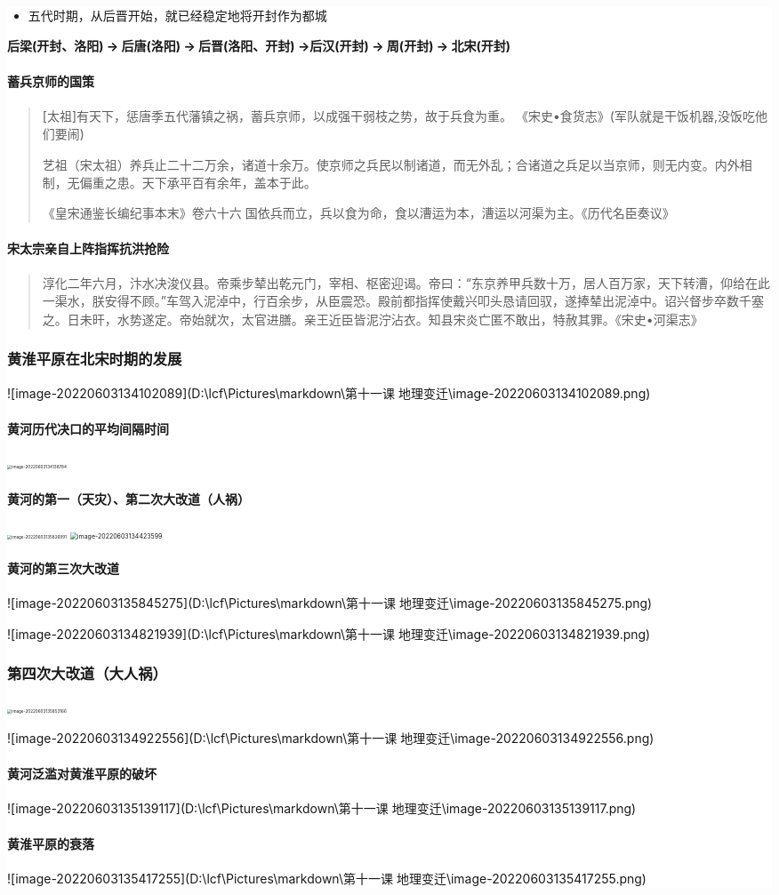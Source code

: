 - 五代时期，从后晋开始，就已经稳定地将开封作为都城

**后梁(开封、洛阳) → 后唐(洛阳) → 后晋(洛阳、开封) →后汉(开封) → 周(开封) → 北宋(开封)**

#### 蓄兵京师的国策

> [太祖]有天下，惩唐季五代藩镇之祸，蓄兵京师，以成强干弱枝之势，故于兵食为重。                                    《宋史•食货志》(军队就是干饭机器,没饭吃他们要闹)    
>
> 艺祖（宋太祖）养兵止二十二万余，诸道十余万。使京师之兵民以制诸道，而无外乱；合诸道之兵足以当京师，则无内变。内外相制，无偏重之患。天下承平百有余年，盖本于此。
>
> 《皇宋通鉴长编纪事本末》卷六十六    国依兵而立，兵以食为命，食以漕运为本，漕运以河渠为主。《历代名臣奏议》

#### 宋太宗亲自上阵指挥抗洪抢险

>  淳化二年六月，汴水决浚仪县。帝乘步辇出乾元门，宰相、枢密迎谒。帝曰：“东京养甲兵数十万，居人百万家，天下转漕，仰给在此一渠水，朕安得不顾。”车驾入泥淖中，行百余步，从臣震恐。殿前都指挥使戴兴叩头恳请回驭，遂捧辇出泥淖中。诏兴督步卒数千塞之。日未旰，水势遂定。帝始就次，太官进膳。亲王近臣皆泥泞沾衣。知县宋炎亡匿不敢出，特赦其罪。《宋史•河渠志》

### 黄淮平原在北宋时期的发展

![image-20220603134102089](D:\lcf\Pictures\markdown\第十一课 地理变迁\image-20220603134102089.png)

#### 黄河历代决口的平均间隔时间

<img src="D:\lcf\Pictures\markdown\第十一课 地理变迁\image-20220603134138784.png" alt="image-20220603134138784" style="zoom: 33%;" />

#### 黄河的第一（天灾）、第二次大改道（人祸）

<img src="D:\lcf\Pictures\markdown\第十一课 地理变迁\image-20220603135826991.png" alt="image-20220603135826991" style="zoom: 33%;" />

<img src="D:\lcf\Pictures\markdown\第十一课 地理变迁\image-20220603134423599.png" alt="image-20220603134423599" style="zoom: 50%;" />

#### 黄河的第三次大改道

![image-20220603135845275](D:\lcf\Pictures\markdown\第十一课 地理变迁\image-20220603135845275.png)

![image-20220603134821939](D:\lcf\Pictures\markdown\第十一课 地理变迁\image-20220603134821939.png)

### 第四次大改道（大人祸）

<img src="D:\lcf\Pictures\markdown\第十一课 地理变迁\image-20220603135853166.png" alt="image-20220603135853166" style="zoom:33%;" />

![image-20220603134922556](D:\lcf\Pictures\markdown\第十一课 地理变迁\image-20220603134922556.png)

#### 黄河泛滥对黄淮平原的破坏

![image-20220603135139117](D:\lcf\Pictures\markdown\第十一课 地理变迁\image-20220603135139117.png)

#### 黄淮平原的衰落

![image-20220603135417255](D:\lcf\Pictures\markdown\第十一课 地理变迁\image-20220603135417255.png)
